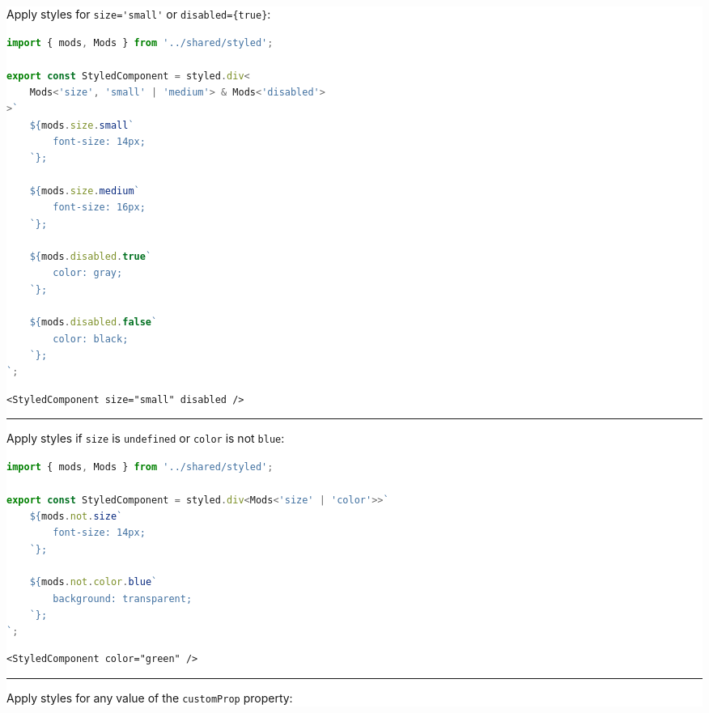 
Apply styles for `size='small'` or `disabled={true}`:

```ts
import { mods, Mods } from '../shared/styled';

export const StyledComponent = styled.div<
    Mods<'size', 'small' | 'medium'> & Mods<'disabled'>
>`
    ${mods.size.small`
        font-size: 14px;
    `};

    ${mods.size.medium`
        font-size: 16px;
    `};

    ${mods.disabled.true`
        color: gray;
    `};
    
    ${mods.disabled.false`
        color: black;
    `};
`;
```

```tsx
<StyledComponent size="small" disabled />
```

---

Apply styles if `size` is `undefined` or `color` is not `blue`:

```ts
import { mods, Mods } from '../shared/styled';

export const StyledComponent = styled.div<Mods<'size' | 'color'>>`
    ${mods.not.size`
        font-size: 14px;
    `};

    ${mods.not.color.blue`
        background: transparent;
    `};
`;
```

```tsx
<StyledComponent color="green" />
```

---

Apply styles for any value of the `customProp` property:
